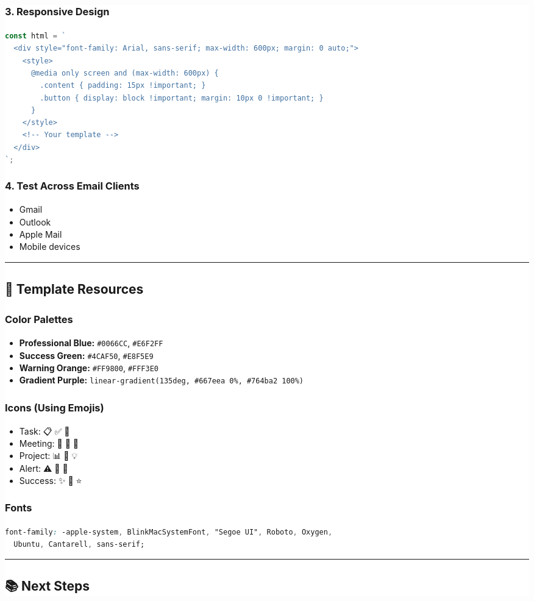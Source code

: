 ### 3. **Responsive Design**

```javascript
const html = `
  <div style="font-family: Arial, sans-serif; max-width: 600px; margin: 0 auto;">
    <style>
      @media only screen and (max-width: 600px) {
        .content { padding: 15px !important; }
        .button { display: block !important; margin: 10px 0 !important; }
      }
    </style>
    <!-- Your template -->
  </div>
`;
```

### 4. **Test Across Email Clients**

- Gmail
- Outlook
- Apple Mail
- Mobile devices

---

## 🎨 Template Resources

### Color Palettes

- **Professional Blue:** `#0066CC`, `#E6F2FF`
- **Success Green:** `#4CAF50`, `#E8F5E9`
- **Warning Orange:** `#FF9800`, `#FFF3E0`
- **Gradient Purple:** `linear-gradient(135deg, #667eea 0%, #764ba2 100%)`

### Icons (Using Emojis)

- Task: 📋 ✅ 🎯
- Meeting: 📅 🤝 💼
- Project: 📊 🚀 💡
- Alert: ⚠️ 🔔 📢
- Success: ✨ 🎉 ⭐

### Fonts

```css
font-family: -apple-system, BlinkMacSystemFont, "Segoe UI", Roboto, Oxygen,
  Ubuntu, Cantarell, sans-serif;
```

---

## 📚 Next Steps
